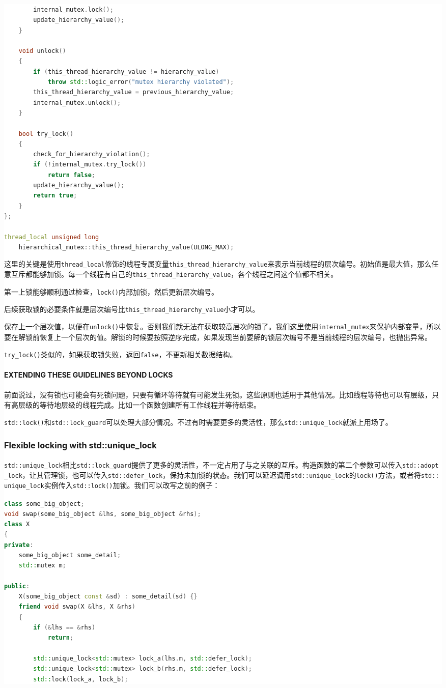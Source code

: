```c++
        internal_mutex.lock();
        update_hierarchy_value();
    }

    void unlock()
    {
        if (this_thread_hierarchy_value != hierarchy_value)
            throw std::logic_error("mutex hierarchy violated");
        this_thread_hierarchy_value = previous_hierarchy_value;
        internal_mutex.unlock();
    }

    bool try_lock()
    {
        check_for_hierarchy_violation();
        if (!internal_mutex.try_lock())
            return false;
        update_hierarchy_value();
        return true;
    }
};

thread_local unsigned long
    hierarchical_mutex::this_thread_hierarchy_value(ULONG_MAX);
```
这里的关键是使用`thread_local`修饰的线程专属变量`this_thread_hierarchy_value`来表示当前线程的层次编号。初始值是最大值，那么任意互斥都能够加锁。每一个线程有自己的`this_thread_hierarchy_value`，各个线程之间这个值都不相关。

第一上锁能够顺利通过检查，`lock()`内部加锁，然后更新层次编号。

后续获取锁的必要条件就是层次编号比`this_thread_hierarchy_value`小才可以。

保存上一个层次值，以便在`unlock()`中恢复。否则我们就无法在获取较高层次的锁了。我们这里使用`internal_mutex`来保护内部变量，所以要在解锁前恢复上一个层次的值。解锁的时候要按照逆序完成，如果发现当前要解的锁层次编号不是当前线程的层次编号，也抛出异常。

`try_lock()`类似的，如果获取锁失败，返回`false`，不更新相关数据结构。

#### EXTENDING THESE GUIDELINES BEYOND LOCKS
前面说过，没有锁也可能会有死锁问题，只要有循环等待就有可能发生死锁。这些原则也适用于其他情况。比如线程等待也可以有层级，只有高层级的等待地层级的线程完成。比如一个函数创建所有工作线程并等待结束。

`std::lock()`和`std::lock_guard`可以处理大部分情况。不过有时需要更多的灵活性，那么`std::unique_lock`就派上用场了。

### Flexible locking with std::unique_lock
`std::unique_lock`相比`std::lock_guard`提供了更多的灵活性，不一定占用了与之关联的互斥。构造函数的第二个参数可以传入`std::adopt_lock`，让其管理锁，也可以传入`std::defer_lock`，保持未加锁的状态。我们可以延迟调用`std::unique_lock`的`lock()`方法，或者将`std::unique_lock`实例传入`std::lock()`加锁。我们可以改写之前的例子：
```c++
class some_big_object;
void swap(some_big_object &lhs, some_big_object &rhs);
class X
{
private:
    some_big_object some_detail;
    std::mutex m;

public:
    X(some_big_object const &sd) : some_detail(sd) {}
    friend void swap(X &lhs, X &rhs)
    {
        if (&lhs == &rhs)
            return;

        std::unique_lock<std::mutex> lock_a(lhs.m, std::defer_lock);
        std::unique_lock<std::mutex> lock_b(rhs.m, std::defer_lock);
        std::lock(lock_a, lock_b);
```